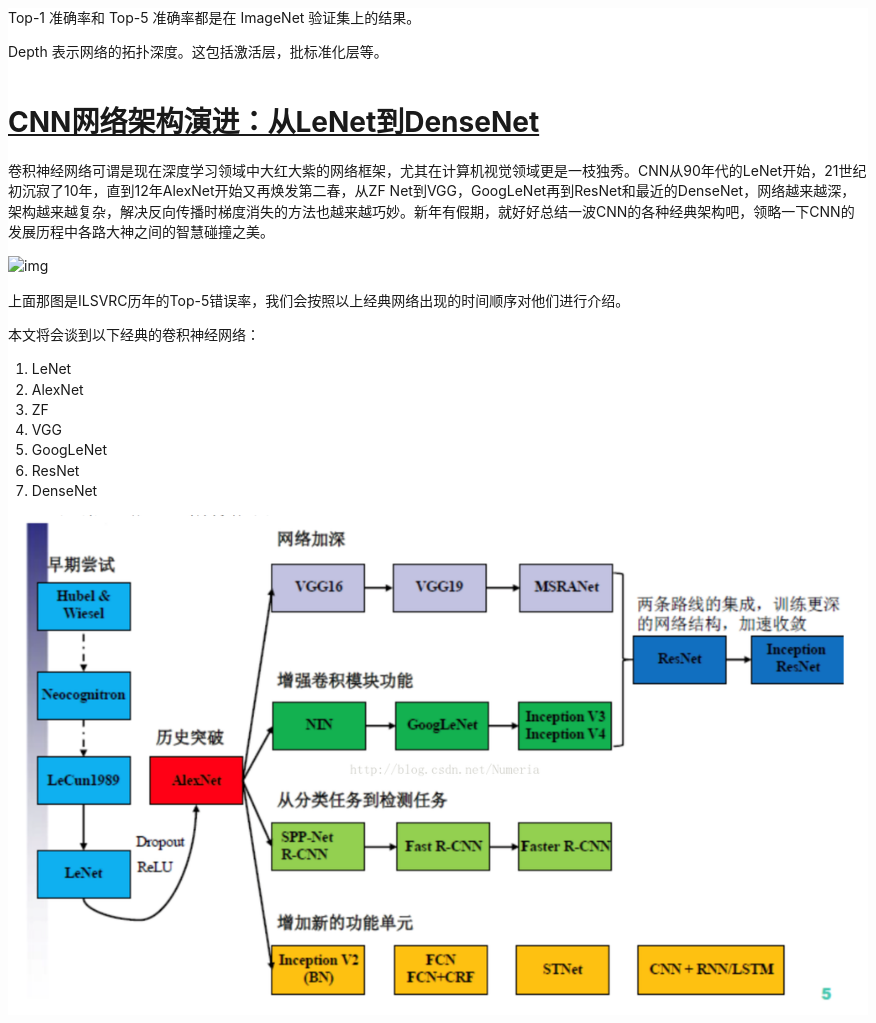 Top-1 准确率和 Top-5 准确率都是在 ImageNet 验证集上的结果。

Depth 表示网络的拓扑深度。这包括激活层，批标准化层等。



# [CNN网络架构演进：从LeNet到DenseNet](https://www.cnblogs.com/skyfsm/p/8451834.html)



卷积神经网络可谓是现在深度学习领域中大红大紫的网络框架，尤其在计算机视觉领域更是一枝独秀。CNN从90年代的LeNet开始，21世纪初沉寂了10年，直到12年AlexNet开始又再焕发第二春，从ZF Net到VGG，GoogLeNet再到ResNet和最近的DenseNet，网络越来越深，架构越来越复杂，解决反向传播时梯度消失的方法也越来越巧妙。新年有假期，就好好总结一波CNN的各种经典架构吧，领略一下CNN的发展历程中各路大神之间的智慧碰撞之美。

![img](https://images2017.cnblogs.com/blog/1093303/201802/1093303-20180217131558874-187072295.png)

上面那图是ILSVRC历年的Top-5错误率，我们会按照以上经典网络出现的时间顺序对他们进行介绍。

本文将会谈到以下经典的卷积神经网络：

1. LeNet
2. AlexNet
3. ZF
4. VGG
5. GoogLeNet
6. ResNet
7. DenseNet

![](imgs/cnn_development.png)
